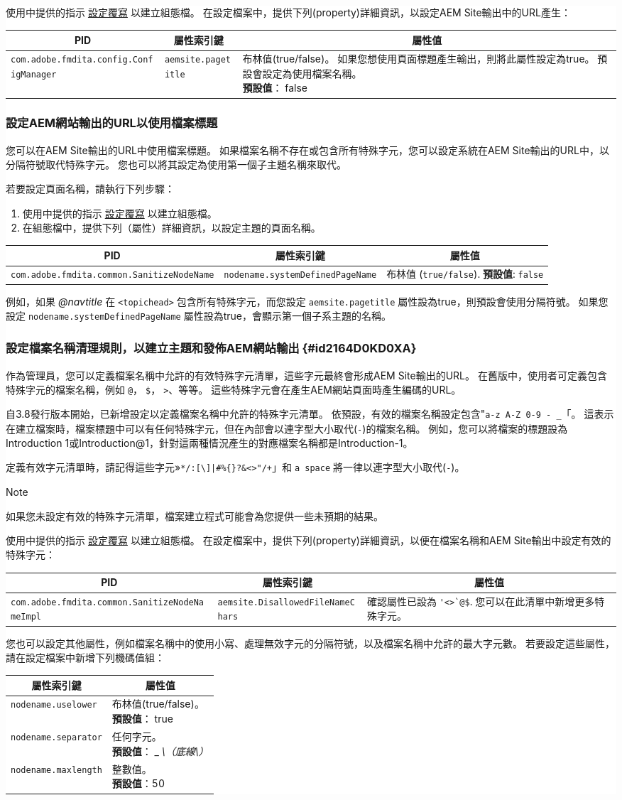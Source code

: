 使用中提供的指示 [設定覆寫](download-install-additional-config-override.md#) 以建立組態檔。 在設定檔案中，提供下列\(property\)詳細資訊，以設定AEM Site輸出中的URL產生：

| PID | 屬性索引鍵 | 屬性值 |
|---|------------|--------------|
| `com.adobe.fmdita.config.ConfigManager` | `aemsite.pagetitle` | 布林值\(true/false\)。 如果您想使用頁面標題產生輸出，則將此屬性設定為true。 預設會設定為使用檔案名稱。<br> **預設值**： false |

### 設定AEM網站輸出的URL以使用檔案標題

您可以在AEM Site輸出的URL中使用檔案標題。 如果檔案名稱不存在或包含所有特殊字元，您可以設定系統在AEM Site輸出的URL中，以分隔符號取代特殊字元。 您也可以將其設定為使用第一個子主題名稱來取代。


若要設定頁面名稱，請執行下列步驟：

1. 使用中提供的指示 [設定覆寫](download-install-additional-config-override.md#) 以建立組態檔。
1. 在組態檔中，提供下列（屬性）詳細資訊，以設定主題的頁面名稱。

| PID | 屬性索引鍵 | 屬性值 |
|---|------------|--------------|
| `com.adobe.fmdita.common.SanitizeNodeName` | `nodename.systemDefinedPageName` | 布林值 (`true/false`). **預設值**: `false` |

例如，如果 *@navtitle* 在 `<topichead>` 包含所有特殊字元，而您設定 `aemsite.pagetitle` 屬性設為true，則預設會使用分隔符號。 如果您設定 `nodename.systemDefinedPageName` 屬性設為true，會顯示第一個子系主題的名稱。


### 設定檔案名稱清理規則，以建立主題和發佈AEM網站輸出 {#id2164D0KD0XA}

作為管理員，您可以定義檔案名稱中允許的有效特殊字元清單，這些字元最終會形成AEM Site輸出的URL。 在舊版中，使用者可定義包含特殊字元的檔案名稱，例如 `@`， `$`， `>`、等等。 這些特殊字元會在產生AEM網站頁面時產生編碼的URL。

自3.8發行版本開始，已新增設定以定義檔案名稱中允許的特殊字元清單。 依預設，有效的檔案名稱設定包含&quot;`a-z A-Z 0-9 - _`「。 這表示在建立檔案時，檔案標題中可以有任何特殊字元，但在內部會以連字型大小取代\(`-`\)的檔案名稱。 例如，您可以將檔案的標題設為Introduction 1或Introduction@1，針對這兩種情況產生的對應檔案名稱都是Introduction-1。

定義有效字元清單時，請記得這些字元»`*/:[\]|#%{}?&<>"/+`」和 `a space` 將一律以連字型大小取代\(`-`\)。

>[!NOTE]
>
> 如果您未設定有效的特殊字元清單，檔案建立程式可能會為您提供一些未預期的結果。

使用中提供的指示 [設定覆寫](download-install-additional-config-override.md#) 以建立組態檔。 在設定檔案中，提供下列\(property\)詳細資訊，以便在檔案名稱和AEM Site輸出中設定有效的特殊字元：

| PID | 屬性索引鍵 | 屬性值 |
|---|------------|--------------|
| `com.adobe.fmdita.common.SanitizeNodeNameImpl` | `aemsite.DisallowedFileNameChars` | 確認屬性已設為 ``'<>`@$``. 您可以在此清單中新增更多特殊字元。 |

您也可以設定其他屬性，例如檔案名稱中的使用小寫、處理無效字元的分隔符號，以及檔案名稱中允許的最大字元數。 若要設定這些屬性，請在設定檔案中新增下列機碼值組：

| 屬性索引鍵 | 屬性值 |
|------------|--------------|
| `nodename.uselower` | 布林值\(true/false\)。<br> **預設值**： true |
| `nodename.separator` | 任何字元。 <br> **預設值**： \_ *\（底線\）* |
| `nodename.maxlength` | 整數值。<br> **預設值**：50 |
